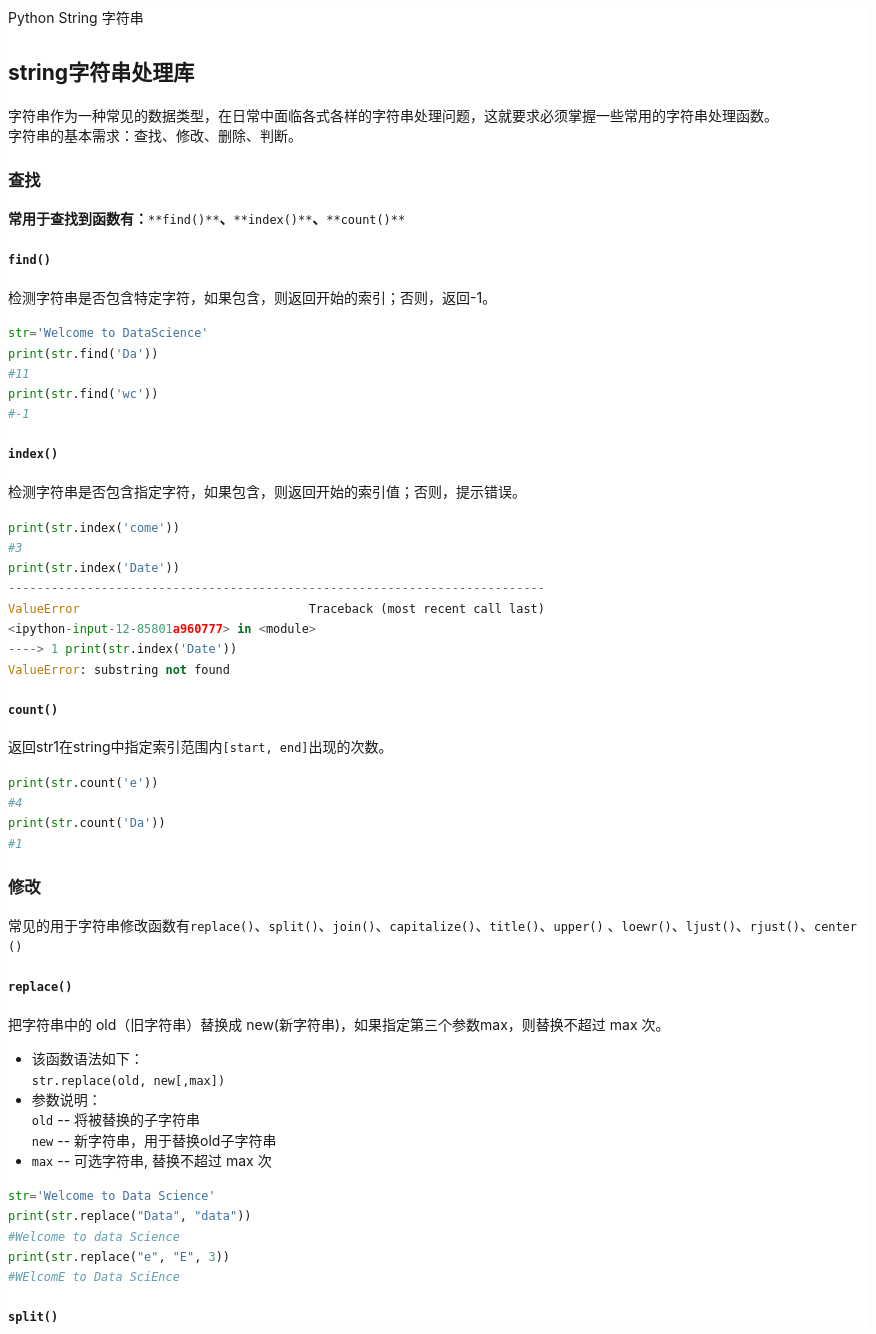 Python String 字符串
<a name="lc3RC"></a>
## string字符串处理库
字符串作为一种常见的数据类型，在日常中面临各式各样的字符串处理问题，这就要求必须掌握一些常用的字符串处理函数。<br />字符串的基本需求：查找、修改、删除、判断。
<a name="lKPmZ"></a>
### 查找
**常用于查找到函数有：**`**find()**`**、**`**index()**`**、**`**count()**`
<a name="ma2nw"></a>
#### `find()`
检测字符串是否包含特定字符，如果包含，则返回开始的索引；否则，返回-1。
```python
str='Welcome to DataScience'
print(str.find('Da'))
#11
print(str.find('wc'))
#-1
```
<a name="dZyEX"></a>
#### `index()`
检测字符串是否包含指定字符，如果包含，则返回开始的索引值；否则，提示错误。
```python
print(str.index('come'))
#3
print(str.index('Date'))
---------------------------------------------------------------------------
ValueError                                Traceback (most recent call last)
<ipython-input-12-85801a960777> in <module>
----> 1 print(str.index('Date'))
ValueError: substring not found
```
<a name="Jpf12"></a>
#### `count()`
返回str1在string中指定索引范围内`[start, end]`出现的次数。
```python
print(str.count('e'))
#4
print(str.count('Da'))
#1
```
<a name="VQOLg"></a>
### 修改
常见的用于字符串修改函数有`replace()`、`split()`、`join()`、`capitalize()`、`title()`、`upper()` 、`loewr()`、`ljust()`、`rjust()`、`center()`
<a name="5pRGD"></a>
#### `replace()`
把字符串中的 old（旧字符串）替换成 new(新字符串)，如果指定第三个参数max，则替换不超过 max 次。

- 该函数语法如下：<br />`str.replace(old, new[,max])`
- 参数说明：<br />`old` -- 将被替换的子字符串<br />`new` -- 新字符串，用于替换old子字符串
- `max` -- 可选字符串, 替换不超过 max 次
```python
str='Welcome to Data Science'
print(str.replace("Data", "data"))
#Welcome to data Science
print(str.replace("e", "E", 3))
#WElcomE to Data SciEnce
```
<a name="InGjy"></a>
#### `split()`
